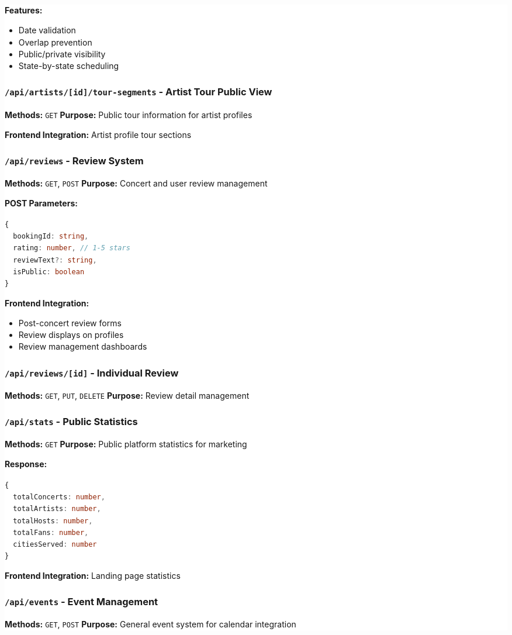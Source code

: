 **Features:**
- Date validation
- Overlap prevention
- Public/private visibility
- State-by-state scheduling

### `/api/artists/[id]/tour-segments` - Artist Tour Public View
**Methods:** `GET`
**Purpose:** Public tour information for artist profiles

**Frontend Integration:** Artist profile tour sections

### `/api/reviews` - Review System
**Methods:** `GET`, `POST`
**Purpose:** Concert and user review management

**POST Parameters:**
```typescript
{
  bookingId: string,
  rating: number, // 1-5 stars
  reviewText?: string,
  isPublic: boolean
}
```

**Frontend Integration:**
- Post-concert review forms
- Review displays on profiles
- Review management dashboards

### `/api/reviews/[id]` - Individual Review
**Methods:** `GET`, `PUT`, `DELETE`
**Purpose:** Review detail management

### `/api/stats` - Public Statistics
**Methods:** `GET`
**Purpose:** Public platform statistics for marketing

**Response:**
```typescript
{
  totalConcerts: number,
  totalArtists: number,
  totalHosts: number,
  totalFans: number,
  citiesServed: number
}
```

**Frontend Integration:** Landing page statistics

### `/api/events` - Event Management
**Methods:** `GET`, `POST`
**Purpose:** General event system for calendar integration
